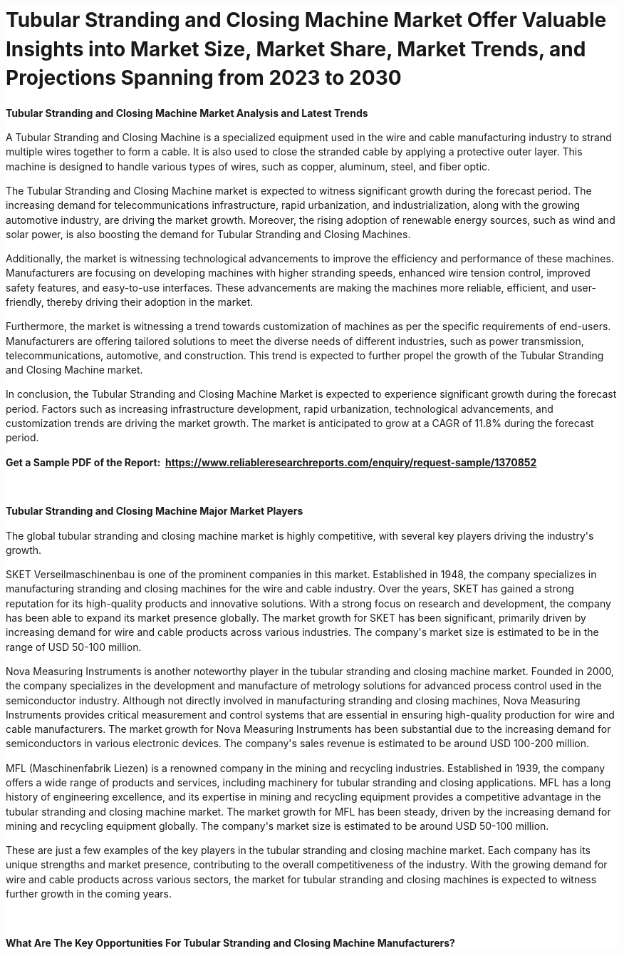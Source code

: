 <p><h1>Tubular Stranding and Closing Machine Market Offer Valuable Insights into Market Size, Market Share, Market Trends, and Projections Spanning from 2023 to 2030</h1></p><p><strong>Tubular Stranding and Closing Machine Market Analysis and Latest Trends</strong></p>
<p><p>A Tubular Stranding and Closing Machine is a specialized equipment used in the wire and cable manufacturing industry to strand multiple wires together to form a cable. It is also used to close the stranded cable by applying a protective outer layer. This machine is designed to handle various types of wires, such as copper, aluminum, steel, and fiber optic.</p><p>The Tubular Stranding and Closing Machine market is expected to witness significant growth during the forecast period. The increasing demand for telecommunications infrastructure, rapid urbanization, and industrialization, along with the growing automotive industry, are driving the market growth. Moreover, the rising adoption of renewable energy sources, such as wind and solar power, is also boosting the demand for Tubular Stranding and Closing Machines.</p><p>Additionally, the market is witnessing technological advancements to improve the efficiency and performance of these machines. Manufacturers are focusing on developing machines with higher stranding speeds, enhanced wire tension control, improved safety features, and easy-to-use interfaces. These advancements are making the machines more reliable, efficient, and user-friendly, thereby driving their adoption in the market.</p><p>Furthermore, the market is witnessing a trend towards customization of machines as per the specific requirements of end-users. Manufacturers are offering tailored solutions to meet the diverse needs of different industries, such as power transmission, telecommunications, automotive, and construction. This trend is expected to further propel the growth of the Tubular Stranding and Closing Machine market.</p><p>In conclusion, the Tubular Stranding and Closing Machine Market is expected to experience significant growth during the forecast period. Factors such as increasing infrastructure development, rapid urbanization, technological advancements, and customization trends are driving the market growth. The market is anticipated to grow at a CAGR of 11.8% during the forecast period.</p></p>
<p><strong>Get a Sample PDF of the Report:&nbsp; <a href="https://www.reliableresearchreports.com/enquiry/request-sample/1370852">https://www.reliableresearchreports.com/enquiry/request-sample/1370852</a></strong></p>
<p>&nbsp;</p>
<p><strong>Tubular Stranding and Closing Machine Major Market Players</strong></p>
<p><p>The global tubular stranding and closing machine market is highly competitive, with several key players driving the industry's growth. </p><p>SKET Verseilmaschinenbau is one of the prominent companies in this market. Established in 1948, the company specializes in manufacturing stranding and closing machines for the wire and cable industry. Over the years, SKET has gained a strong reputation for its high-quality products and innovative solutions. With a strong focus on research and development, the company has been able to expand its market presence globally. The market growth for SKET has been significant, primarily driven by increasing demand for wire and cable products across various industries. The company's market size is estimated to be in the range of USD 50-100 million. </p><p>Nova Measuring Instruments is another noteworthy player in the tubular stranding and closing machine market. Founded in 2000, the company specializes in the development and manufacture of metrology solutions for advanced process control used in the semiconductor industry. Although not directly involved in manufacturing stranding and closing machines, Nova Measuring Instruments provides critical measurement and control systems that are essential in ensuring high-quality production for wire and cable manufacturers. The market growth for Nova Measuring Instruments has been substantial due to the increasing demand for semiconductors in various electronic devices. The company's sales revenue is estimated to be around USD 100-200 million. </p><p>MFL (Maschinenfabrik Liezen) is a renowned company in the mining and recycling industries. Established in 1939, the company offers a wide range of products and services, including machinery for tubular stranding and closing applications. MFL has a long history of engineering excellence, and its expertise in mining and recycling equipment provides a competitive advantage in the tubular stranding and closing machine market. The market growth for MFL has been steady, driven by the increasing demand for mining and recycling equipment globally. The company's market size is estimated to be around USD 50-100 million. </p><p>These are just a few examples of the key players in the tubular stranding and closing machine market. Each company has its unique strengths and market presence, contributing to the overall competitiveness of the industry. With the growing demand for wire and cable products across various sectors, the market for tubular stranding and closing machines is expected to witness further growth in the coming years.</p></p>
<p>&nbsp;</p>
<p><strong>What Are The Key Opportunities For Tubular Stranding and Closing Machine Manufacturers?</strong></p>